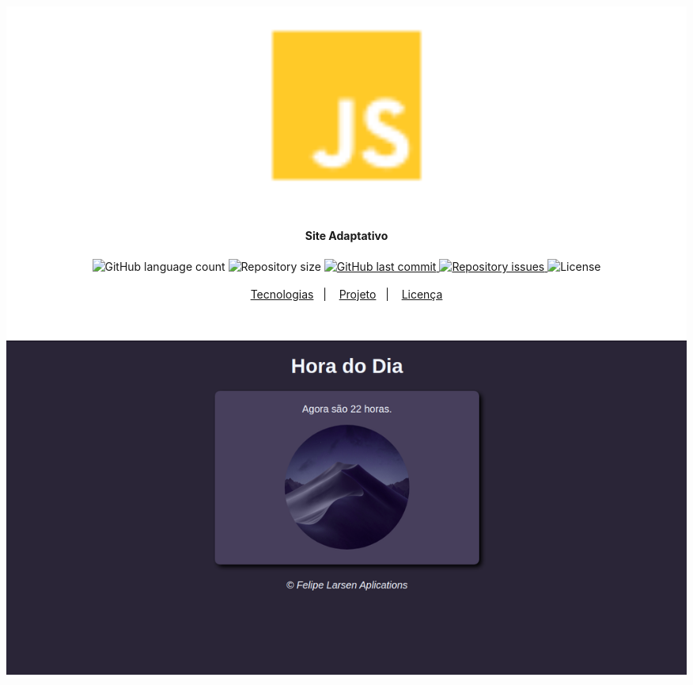 <h1 align="center">
    <img alt="JS" src=".github/js.svg" width="250px"/>
</h1>

<h4 align="center">
  Site Adaptativo
</h4>

<p align="center">
  <img alt="GitHub language count" src="https://img.shields.io/github/languages/count/FelipeLarsen/SiteAdaptativo.svg">

  <img alt="Repository size" src="https://img.shields.io/github/repo-size/FelipeLarsen/SiteAdaptativo.svg">

  <a href="https://github.com/FelipeLarsen/SiteAdaptativo/commits/master">
    <img alt="GitHub last commit" src="https://img.shields.io/github/last-commit/FelipeLarsen/SiteAdaptativo.svg">
  </a>

  <a href="https://github.com/FelipeLarsen/SiteAdaptativo/issues">
    <img alt="Repository issues" src="https://img.shields.io/github/issues/FelipeLarsen/SiteAdaptativo.svg">
  </a>

  <img alt="License" src="https://img.shields.io/badge/license-MIT-brightgreen">
</p>

<p align="center">
  <a href="#rocket-tecnologias">Tecnologias</a>&nbsp;&nbsp;&nbsp;|&nbsp;&nbsp;&nbsp;
  <a href="#-projeto">Projeto</a>&nbsp;&nbsp;&nbsp;|&nbsp;&nbsp;&nbsp;
  <a href="#memo-licença">Licença</a>
</p>

<br>

<p align="center">
  <img alt="Frontend" src=".github/siteadap.png" width="100%">
</p>
